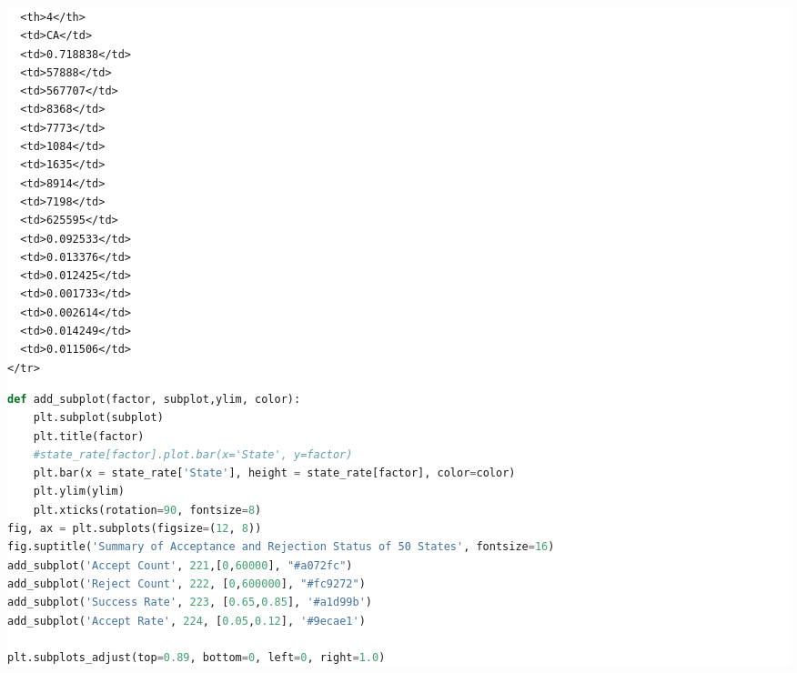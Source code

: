       <th>4</th>
      <td>CA</td>
      <td>0.718838</td>
      <td>57888</td>
      <td>567707</td>
      <td>8368</td>
      <td>7773</td>
      <td>1084</td>
      <td>1635</td>
      <td>8914</td>
      <td>7198</td>
      <td>625595</td>
      <td>0.092533</td>
      <td>0.013376</td>
      <td>0.012425</td>
      <td>0.001733</td>
      <td>0.002614</td>
      <td>0.014249</td>
      <td>0.011506</td>
    </tr>
  </tbody>
</table>
</div>





```python
def add_subplot(factor, subplot,ylim, color):
    plt.subplot(subplot)
    plt.title(factor)
    #state_rate[factor].plot.bar(x='State', y=factor)
    plt.bar(x = state_rate['State'], height = state_rate[factor], color=color)
    plt.ylim(ylim)
    plt.xticks(rotation=90, fontsize=8)
fig, ax = plt.subplots(figsize=(12, 8))
fig.suptitle('Summary of Acceptance and Rejection Status of 50 States', fontsize=16)
add_subplot('Accept Count', 221,[0,60000], "#a072fc")
add_subplot('Reject Count', 222, [0,600000], "#fc9272")
add_subplot('Success Rate', 223, [0.65,0.85], '#a1d99b')
add_subplot('Accept Rate', 224, [0.05,0.12], '#9ecae1')

plt.subplots_adjust(top=0.89, bottom=0, left=0, right=1.0)
```


